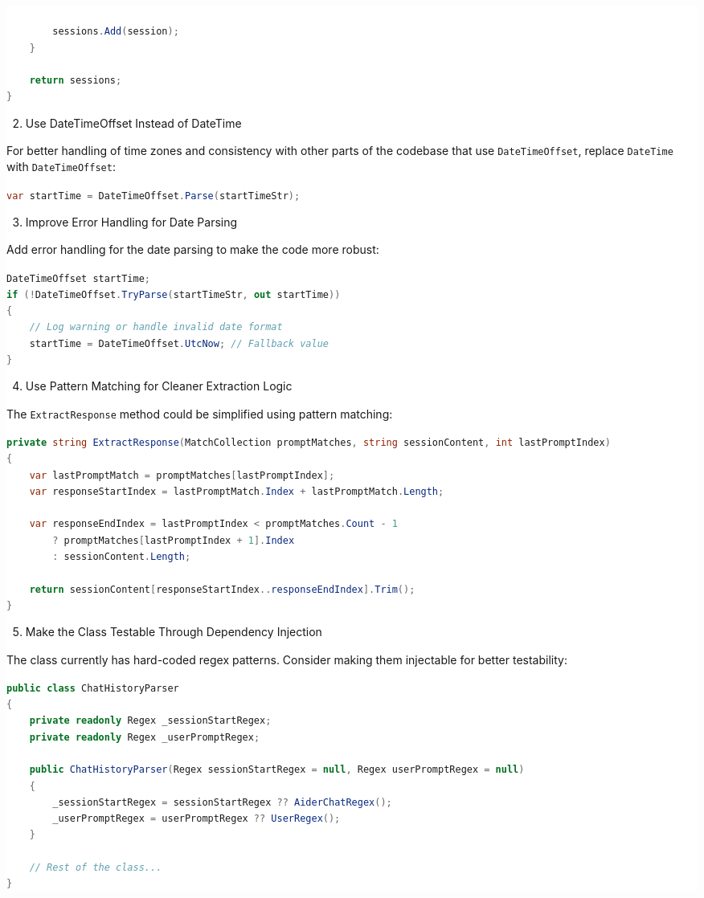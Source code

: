```csharp
        
        sessions.Add(session);
    }
    
    return sessions;
}
```

 2. Use DateTimeOffset Instead of DateTime

For better handling of time zones and consistency with other parts of the codebase that use `DateTimeOffset`, replace `DateTime` with `DateTimeOffset`:

```csharp
var startTime = DateTimeOffset.Parse(startTimeStr);
```

 3. Improve Error Handling for Date Parsing

Add error handling for the date parsing to make the code more robust:

```csharp
DateTimeOffset startTime;
if (!DateTimeOffset.TryParse(startTimeStr, out startTime))
{
    // Log warning or handle invalid date format
    startTime = DateTimeOffset.UtcNow; // Fallback value
}
```

 4. Use Pattern Matching for Cleaner Extraction Logic

The `ExtractResponse` method could be simplified using pattern matching:

```csharp
private string ExtractResponse(MatchCollection promptMatches, string sessionContent, int lastPromptIndex)
{
    var lastPromptMatch = promptMatches[lastPromptIndex];
    var responseStartIndex = lastPromptMatch.Index + lastPromptMatch.Length;
    
    var responseEndIndex = lastPromptIndex < promptMatches.Count - 1 
        ? promptMatches[lastPromptIndex + 1].Index 
        : sessionContent.Length;
    
    return sessionContent[responseStartIndex..responseEndIndex].Trim();
}
```

 5. Make the Class Testable Through Dependency Injection

The class currently has hard-coded regex patterns. Consider making them injectable for better testability:

```csharp
public class ChatHistoryParser
{
    private readonly Regex _sessionStartRegex;
    private readonly Regex _userPromptRegex;
    
    public ChatHistoryParser(Regex sessionStartRegex = null, Regex userPromptRegex = null)
    {
        _sessionStartRegex = sessionStartRegex ?? AiderChatRegex();
        _userPromptRegex = userPromptRegex ?? UserRegex();
    }
    
    // Rest of the class...
}
```
